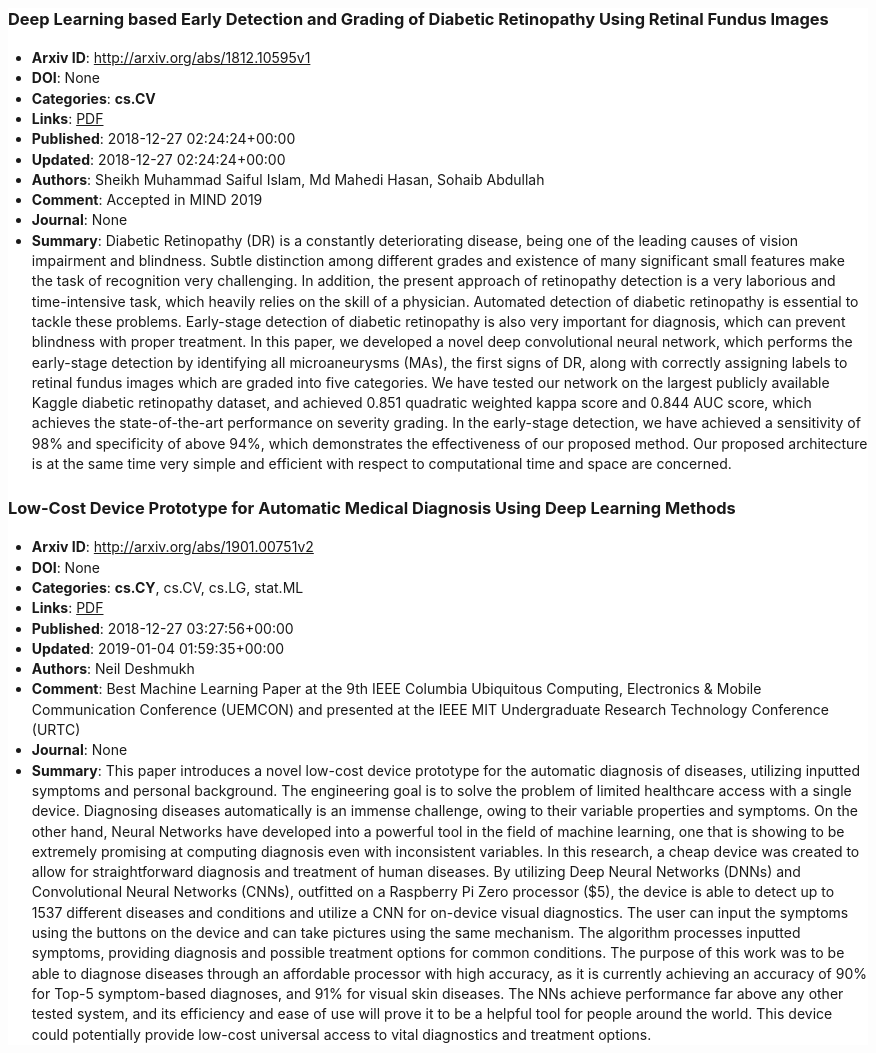 

### Deep Learning based Early Detection and Grading of Diabetic Retinopathy Using Retinal Fundus Images
- **Arxiv ID**: http://arxiv.org/abs/1812.10595v1
- **DOI**: None
- **Categories**: **cs.CV**
- **Links**: [PDF](http://arxiv.org/pdf/1812.10595v1)
- **Published**: 2018-12-27 02:24:24+00:00
- **Updated**: 2018-12-27 02:24:24+00:00
- **Authors**: Sheikh Muhammad Saiful Islam, Md Mahedi Hasan, Sohaib Abdullah
- **Comment**: Accepted in MIND 2019
- **Journal**: None
- **Summary**: Diabetic Retinopathy (DR) is a constantly deteriorating disease, being one of the leading causes of vision impairment and blindness. Subtle distinction among different grades and existence of many significant small features make the task of recognition very challenging. In addition, the present approach of retinopathy detection is a very laborious and time-intensive task, which heavily relies on the skill of a physician. Automated detection of diabetic retinopathy is essential to tackle these problems. Early-stage detection of diabetic retinopathy is also very important for diagnosis, which can prevent blindness with proper treatment. In this paper, we developed a novel deep convolutional neural network, which performs the early-stage detection by identifying all microaneurysms (MAs), the first signs of DR, along with correctly assigning labels to retinal fundus images which are graded into five categories. We have tested our network on the largest publicly available Kaggle diabetic retinopathy dataset, and achieved 0.851 quadratic weighted kappa score and 0.844 AUC score, which achieves the state-of-the-art performance on severity grading. In the early-stage detection, we have achieved a sensitivity of 98% and specificity of above 94%, which demonstrates the effectiveness of our proposed method. Our proposed architecture is at the same time very simple and efficient with respect to computational time and space are concerned.



### Low-Cost Device Prototype for Automatic Medical Diagnosis Using Deep Learning Methods
- **Arxiv ID**: http://arxiv.org/abs/1901.00751v2
- **DOI**: None
- **Categories**: **cs.CY**, cs.CV, cs.LG, stat.ML
- **Links**: [PDF](http://arxiv.org/pdf/1901.00751v2)
- **Published**: 2018-12-27 03:27:56+00:00
- **Updated**: 2019-01-04 01:59:35+00:00
- **Authors**: Neil Deshmukh
- **Comment**: Best Machine Learning Paper at the 9th IEEE Columbia Ubiquitous
  Computing, Electronics & Mobile Communication Conference (UEMCON) and
  presented at the IEEE MIT Undergraduate Research Technology Conference (URTC)
- **Journal**: None
- **Summary**: This paper introduces a novel low-cost device prototype for the automatic diagnosis of diseases, utilizing inputted symptoms and personal background. The engineering goal is to solve the problem of limited healthcare access with a single device. Diagnosing diseases automatically is an immense challenge, owing to their variable properties and symptoms. On the other hand, Neural Networks have developed into a powerful tool in the field of machine learning, one that is showing to be extremely promising at computing diagnosis even with inconsistent variables.   In this research, a cheap device was created to allow for straightforward diagnosis and treatment of human diseases. By utilizing Deep Neural Networks (DNNs) and Convolutional Neural Networks (CNNs), outfitted on a Raspberry Pi Zero processor ($5), the device is able to detect up to 1537 different diseases and conditions and utilize a CNN for on-device visual diagnostics. The user can input the symptoms using the buttons on the device and can take pictures using the same mechanism. The algorithm processes inputted symptoms, providing diagnosis and possible treatment options for common conditions. The purpose of this work was to be able to diagnose diseases through an affordable processor with high accuracy, as it is currently achieving an accuracy of 90% for Top-5 symptom-based diagnoses, and 91% for visual skin diseases. The NNs achieve performance far above any other tested system, and its efficiency and ease of use will prove it to be a helpful tool for people around the world. This device could potentially provide low-cost universal access to vital diagnostics and treatment options.
